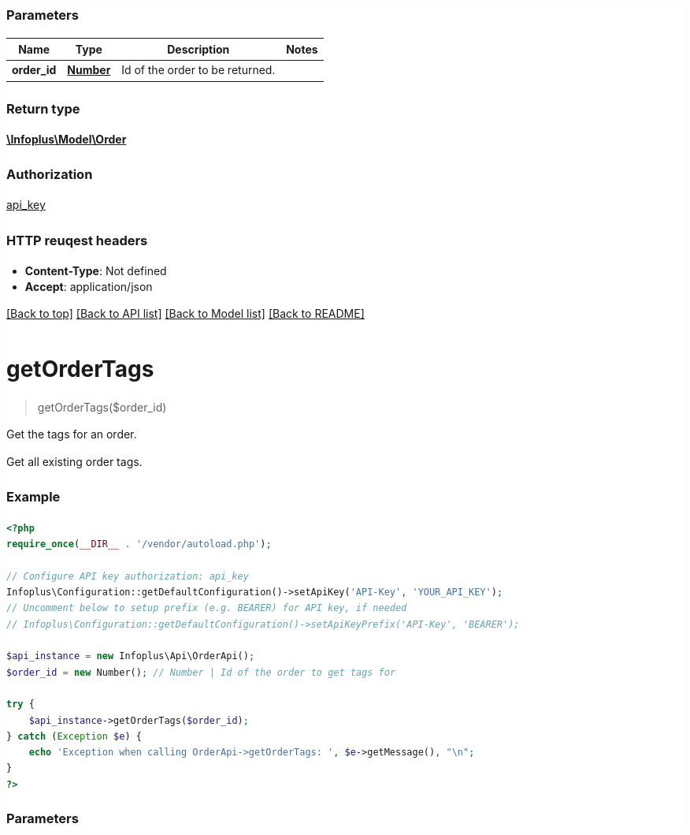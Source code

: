 ### Parameters

Name | Type | Description  | Notes
------------- | ------------- | ------------- | -------------
 **order_id** | [**Number**](.md)| Id of the order to be returned. | 

### Return type

[**\Infoplus\Model\Order**](Order.md)

### Authorization

[api_key](../README.md#api_key)

### HTTP reuqest headers

 - **Content-Type**: Not defined
 - **Accept**: application/json

[[Back to top]](#) [[Back to API list]](../README.md#documentation-for-api-endpoints) [[Back to Model list]](../README.md#documentation-for-models) [[Back to README]](../README.md)

# **getOrderTags**
> getOrderTags($order_id)

Get the tags for an order.

Get all existing order tags.

### Example 
```php
<?php
require_once(__DIR__ . '/vendor/autoload.php');

// Configure API key authorization: api_key
Infoplus\Configuration::getDefaultConfiguration()->setApiKey('API-Key', 'YOUR_API_KEY');
// Uncomment below to setup prefix (e.g. BEARER) for API key, if needed
// Infoplus\Configuration::getDefaultConfiguration()->setApiKeyPrefix('API-Key', 'BEARER');

$api_instance = new Infoplus\Api\OrderApi();
$order_id = new Number(); // Number | Id of the order to get tags for

try { 
    $api_instance->getOrderTags($order_id);
} catch (Exception $e) {
    echo 'Exception when calling OrderApi->getOrderTags: ', $e->getMessage(), "\n";
}
?>
```

### Parameters
